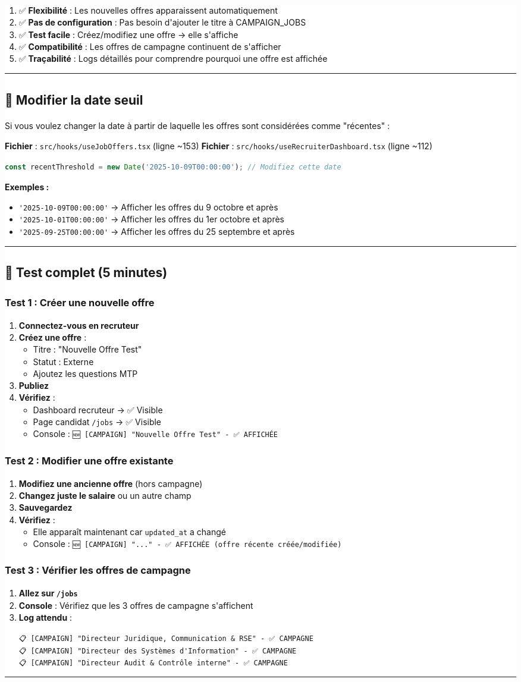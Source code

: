 1. ✅ **Flexibilité** : Les nouvelles offres apparaissent automatiquement
2. ✅ **Pas de configuration** : Pas besoin d'ajouter le titre à CAMPAIGN_JOBS
3. ✅ **Test facile** : Créez/modifiez une offre → elle s'affiche
4. ✅ **Compatibilité** : Les offres de campagne continuent de s'afficher
5. ✅ **Traçabilité** : Logs détaillés pour comprendre pourquoi une offre est affichée

---

## 🔧 Modifier la date seuil

Si vous voulez changer la date à partir de laquelle les offres sont considérées comme "récentes" :

**Fichier** : `src/hooks/useJobOffers.tsx` (ligne ~153)
**Fichier** : `src/hooks/useRecruiterDashboard.tsx` (ligne ~112)

```typescript
const recentThreshold = new Date('2025-10-09T00:00:00'); // Modifiez cette date
```

**Exemples :**
- `'2025-10-09T00:00:00'` → Afficher les offres du 9 octobre et après
- `'2025-10-01T00:00:00'` → Afficher les offres du 1er octobre et après
- `'2025-09-25T00:00:00'` → Afficher les offres du 25 septembre et après

---

## 🧪 Test complet (5 minutes)

### Test 1 : Créer une nouvelle offre

1. **Connectez-vous en recruteur**
2. **Créez une offre** :
   - Titre : "Nouvelle Offre Test"
   - Statut : Externe
   - Ajoutez les questions MTP
3. **Publiez**
4. **Vérifiez** :
   - Dashboard recruteur → ✅ Visible
   - Page candidat `/jobs` → ✅ Visible
   - Console : `🆕 [CAMPAIGN] "Nouvelle Offre Test" - ✅ AFFICHÉE`

### Test 2 : Modifier une offre existante

1. **Modifiez une ancienne offre** (hors campagne)
2. **Changez juste le salaire** ou un autre champ
3. **Sauvegardez**
4. **Vérifiez** :
   - Elle apparaît maintenant car `updated_at` a changé
   - Console : `🆕 [CAMPAIGN] "..." - ✅ AFFICHÉE (offre récente créée/modifiée)`

### Test 3 : Vérifier les offres de campagne

1. **Allez sur `/jobs`**
2. **Console** : Vérifiez que les 3 offres de campagne s'affichent
3. **Log attendu** :
   ```
   📋 [CAMPAIGN] "Directeur Juridique, Communication & RSE" - ✅ CAMPAGNE
   📋 [CAMPAIGN] "Directeur des Systèmes d'Information" - ✅ CAMPAGNE
   📋 [CAMPAIGN] "Directeur Audit & Contrôle interne" - ✅ CAMPAGNE
   ```

---